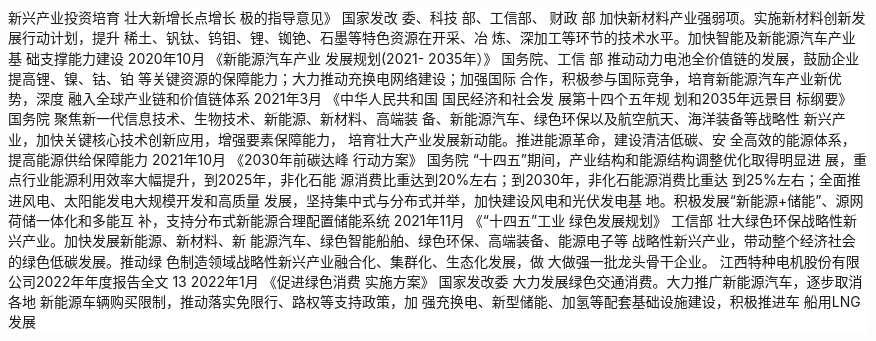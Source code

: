 新兴产业投资培育
壮大新增长点增长
极的指导意见》
国家发改
委、科技
部、工信部、
财政
部
加快新材料产业强弱项。实施新材料创新发展行动计划，提升
稀土、钒钛、钨钼、锂、铷铯、石墨等特色资源在开采、冶
炼、深加工等环节的技术水平。加快智能及新能源汽车产业基
础支撑能力建设
2020年10月
《新能源汽车产业
发展规划(2021-
2035年）》
国务院、工信
部
推动动力电池全价值链的发展，鼓励企业提高锂、镍、钴、铂
等关键资源的保障能力；大力推动充换电网络建设；加强国际
合作，积极参与国际竞争，培育新能源汽车产业新优势，深度
融入全球产业链和价值链体系
2021年3月
《中华人民共和国
国民经济和社会发
展第十四个五年规
划和2035年远景目
标纲要》
国务院
聚焦新一代信息技术、生物技术、新能源、新材料、高端装
备、新能源汽车、绿色环保以及航空航天、海洋装备等战略性
新兴产业，加快关键核心技术创新应用，增强要素保障能力，
培育壮大产业发展新动能。推进能源革命，建设清洁低碳、安
全高效的能源体系，提高能源供给保障能力
2021年10月
《2030年前碳达峰
行动方案》
国务院
“十四五”期间，产业结构和能源结构调整优化取得明显进
展，重点行业能源利用效率大幅提升，到2025年，非化石能
源消费比重达到20%左右；到2030年，非化石能源消费比重达
到25%左右；全面推进风电、太阳能发电大规模开发和高质量
发展，坚持集中式与分布式并举，加快建设风电和光伏发电基
地。积极发展“新能源+储能”、源网荷储一体化和多能互
补，支持分布式新能源合理配置储能系统
2021年11月
《“十四五”工业
绿色发展规划》
工信部
壮大绿色环保战略性新兴产业。加快发展新能源、新材料、新
能源汽车、绿色智能船舶、绿色环保、高端装备、能源电子等
战略性新兴产业，带动整个经济社会的绿色低碳发展。推动绿
色制造领域战略性新兴产业融合化、集群化、生态化发展，做
大做强一批龙头骨干企业。
江西特种电机股份有限公司2022年年度报告全文
13
2022年1月
《促进绿色消费
实施方案》
国家发改委
大力发展绿色交通消费。大力推广新能源汽车，逐步取消各地
新能源车辆购买限制，推动落实免限行、路权等支持政策，加
强充换电、新型储能、加氢等配套基础设施建设，积极推进车
船用LNG发展